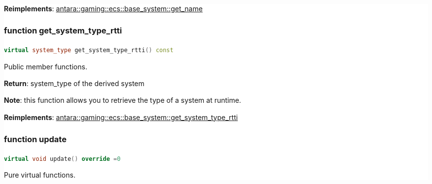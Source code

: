 



**Reimplements**: [antara::gaming::ecs::base_system::get_name](Classes/classantara_1_1gaming_1_1ecs_1_1base__system.md#function-get_name)




### function get_system_type_rtti

```cpp
virtual system_type get_system_type_rtti() const
```

Public member functions. 






**Return**: ​system_type of the derived system 





**Note**: this function allows you to retrieve the type of a system at runtime. 













**Reimplements**: [antara::gaming::ecs::base_system::get_system_type_rtti](Classes/classantara_1_1gaming_1_1ecs_1_1base__system.md#function-get_system_type_rtti)




### function update

```cpp
virtual void update() override =0
```

Pure virtual functions. 






















